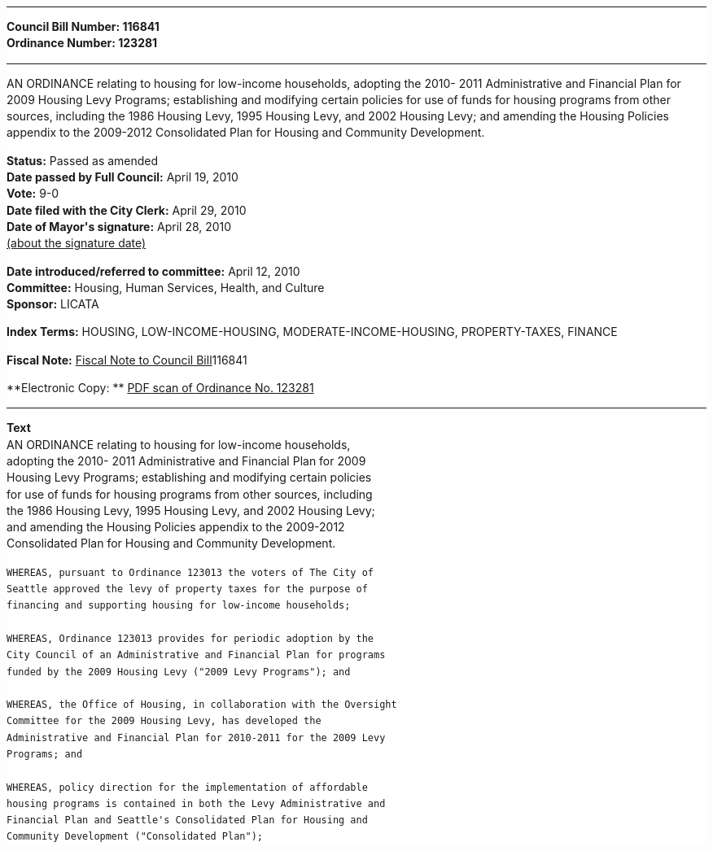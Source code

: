 * * * * *  
  
**Council Bill Number: [](#h0)[](#h2)116841**   
**Ordinance Number: 123281**  
  
* * * * *  
  
AN ORDINANCE relating to housing for low-income households, adopting the 2010- 2011 Administrative and Financial Plan for 2009 Housing Levy Programs; establishing and modifying certain policies for use of funds for housing programs from other sources, including the 1986 Housing Levy, 1995 Housing Levy, and 2002 Housing Levy; and amending the Housing Policies appendix to the 2009-2012 Consolidated Plan for Housing and Community Development.  
  
**Status:** Passed as amended   
**Date passed by Full Council:** April 19, 2010   
**Vote:** 9-0   
**Date filed with the City Clerk:** April 29, 2010   
**Date of Mayor's signature:** April 28, 2010   
[(about the signature date)](/~public/approvaldate.htm)   
  
  
**Date introduced/referred to committee:** April 12, 2010   
**Committee:** Housing, Human Services, Health, and Culture   
**Sponsor:** LICATA   
  
**Index Terms:** HOUSING, LOW-INCOME-HOUSING, MODERATE-INCOME-HOUSING, PROPERTY-TAXES, FINANCE  
  
**Fiscal Note:** [Fiscal Note to Council Bill](http://clerk.seattle.gov/~public/fnote/116841.htm)[](#h1)[](#h3)116841  
  
**Electronic Copy: ** [PDF scan of Ordinance No. 123281](/~archives/Ordinances/Ord_123281.pdf)  
  
* * * * *  
  
**Text**  
    AN ORDINANCE relating to housing for low-income households,  
    adopting the 2010- 2011 Administrative and Financial Plan for 2009  
    Housing Levy Programs; establishing and modifying certain policies  
    for use of funds for housing programs from other sources, including  
    the 1986 Housing Levy, 1995 Housing Levy, and 2002 Housing Levy;  
    and amending the Housing Policies appendix to the 2009-2012  
    Consolidated Plan for Housing and Community Development.  
  
    WHEREAS, pursuant to Ordinance 123013 the voters of The City of  
    Seattle approved the levy of property taxes for the purpose of  
    financing and supporting housing for low-income households;  
  
    WHEREAS, Ordinance 123013 provides for periodic adoption by the  
    City Council of an Administrative and Financial Plan for programs  
    funded by the 2009 Housing Levy ("2009 Levy Programs"); and  
  
    WHEREAS, the Office of Housing, in collaboration with the Oversight  
    Committee for the 2009 Housing Levy, has developed the  
    Administrative and Financial Plan for 2010-2011 for the 2009 Levy  
    Programs; and  
  
    WHEREAS, policy direction for the implementation of affordable  
    housing programs is contained in both the Levy Administrative and  
    Financial Plan and Seattle's Consolidated Plan for Housing and  
    Community Development ("Consolidated Plan");  
  